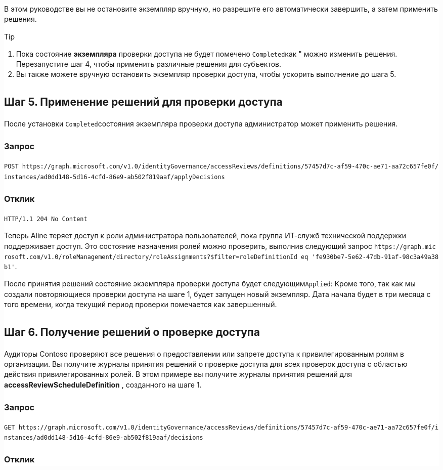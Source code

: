 В этом руководстве вы не остановите экземпляр вручную, но разрешите его автоматически завершить, а затем применить решения.

> [!TIP]
>
> 1. Пока состояние **экземпляра** проверки доступа не будет помечено `Completed`как " можно изменить решения. Перезапустите шаг 4, чтобы применить различные решения для субъектов.
> 2. Вы также можете вручную остановить экземпляр проверки доступа, чтобы ускорить выполнение до шага 5.

## <a name="step-5-apply-access-review-decisions"></a>Шаг 5. Применение решений для проверки доступа

После установки  `Completed`состояния экземпляра проверки доступа администратор может применить решения.

### <a name="request"></a>Запрос

```msgraph-interactive
POST https://graph.microsoft.com/v1.0/identityGovernance/accessReviews/definitions/57457d7c-af59-470c-ae71-aa72c657fe0f/instances/ad0dd148-5d16-4cfd-86e9-ab502f819aaf/applyDecisions
```

### <a name="response"></a>Отклик

```
HTTP/1.1 204 No Content
```

Теперь Aline теряет доступ к роли администратора пользователей, пока группа ИТ-служб технической поддержки поддерживает доступ. Это состояние назначения ролей можно проверить, выполнив следующий запрос `https://graph.microsoft.com/v1.0/roleManagement/directory/roleAssignments?$filter=roleDefinitionId eq 'fe930be7-5e62-47db-91af-98c3a49a38b1'`.

После принятия решений состояние экземпляра проверки  доступа будет следующим`Applied`: Кроме того, так как мы создали повторяющиеся проверки доступа на шаге 1, будет запущен новый экземпляр. Дата начала будет в три месяца с того времени, когда текущий период проверки помечается как завершенный.

## <a name="step-6-retrieve-access-review-decisions"></a>Шаг 6. Получение решений о проверке доступа

Аудиторы Contoso проверяют все решения о предоставлении или запрете доступа к привилегированным ролям в организации. Вы получите журналы принятия решений о проверке доступа для всех проверок доступа с областью действия привилегированных ролей. В этом примере вы получите журналы принятия решений для **accessReviewScheduleDefinition** , созданного на шаге 1.

### <a name="request"></a>Запрос

```msgraph-interactive
GET https://graph.microsoft.com/v1.0/identityGovernance/accessReviews/definitions/57457d7c-af59-470c-ae71-aa72c657fe0f/instances/ad0dd148-5d16-4cfd-86e9-ab502f819aaf/decisions
```

### <a name="response"></a>Отклик
